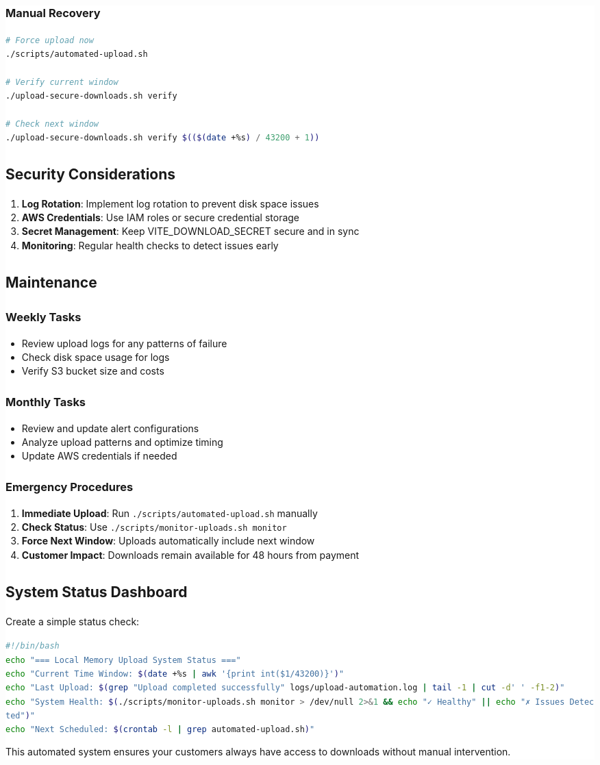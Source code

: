 ### Manual Recovery
```bash
# Force upload now
./scripts/automated-upload.sh

# Verify current window
./upload-secure-downloads.sh verify

# Check next window
./upload-secure-downloads.sh verify $(($(date +%s) / 43200 + 1))
```

## Security Considerations

1. **Log Rotation**: Implement log rotation to prevent disk space issues
2. **AWS Credentials**: Use IAM roles or secure credential storage
3. **Secret Management**: Keep VITE_DOWNLOAD_SECRET secure and in sync
4. **Monitoring**: Regular health checks to detect issues early

## Maintenance

### Weekly Tasks
- Review upload logs for any patterns of failure
- Check disk space usage for logs
- Verify S3 bucket size and costs

### Monthly Tasks
- Review and update alert configurations
- Analyze upload patterns and optimize timing
- Update AWS credentials if needed

### Emergency Procedures
1. **Immediate Upload**: Run `./scripts/automated-upload.sh` manually
2. **Check Status**: Use `./scripts/monitor-uploads.sh monitor`
3. **Force Next Window**: Uploads automatically include next window
4. **Customer Impact**: Downloads remain available for 48 hours from payment

## System Status Dashboard

Create a simple status check:
```bash
#!/bin/bash
echo "=== Local Memory Upload System Status ==="
echo "Current Time Window: $(date +%s | awk '{print int($1/43200)}')"
echo "Last Upload: $(grep "Upload completed successfully" logs/upload-automation.log | tail -1 | cut -d' ' -f1-2)"
echo "System Health: $(./scripts/monitor-uploads.sh monitor > /dev/null 2>&1 && echo "✓ Healthy" || echo "✗ Issues Detected")"
echo "Next Scheduled: $(crontab -l | grep automated-upload.sh)"
```

This automated system ensures your customers always have access to downloads without manual intervention.